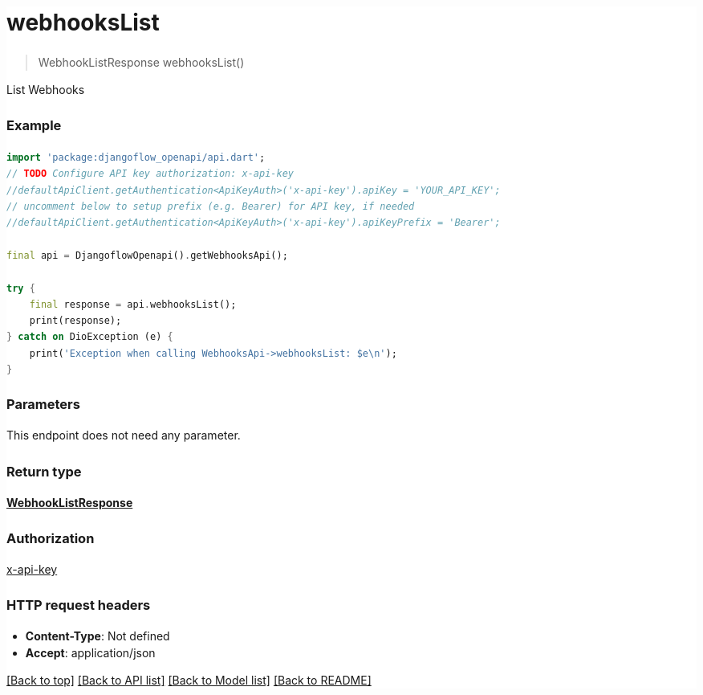 # **webhooksList**
> WebhookListResponse webhooksList()

List Webhooks



### Example
```dart
import 'package:djangoflow_openapi/api.dart';
// TODO Configure API key authorization: x-api-key
//defaultApiClient.getAuthentication<ApiKeyAuth>('x-api-key').apiKey = 'YOUR_API_KEY';
// uncomment below to setup prefix (e.g. Bearer) for API key, if needed
//defaultApiClient.getAuthentication<ApiKeyAuth>('x-api-key').apiKeyPrefix = 'Bearer';

final api = DjangoflowOpenapi().getWebhooksApi();

try {
    final response = api.webhooksList();
    print(response);
} catch on DioException (e) {
    print('Exception when calling WebhooksApi->webhooksList: $e\n');
}
```

### Parameters
This endpoint does not need any parameter.

### Return type

[**WebhookListResponse**](WebhookListResponse.md)

### Authorization

[x-api-key](../README.md#x-api-key)

### HTTP request headers

 - **Content-Type**: Not defined
 - **Accept**: application/json

[[Back to top]](#) [[Back to API list]](../README.md#documentation-for-api-endpoints) [[Back to Model list]](../README.md#documentation-for-models) [[Back to README]](../README.md)

